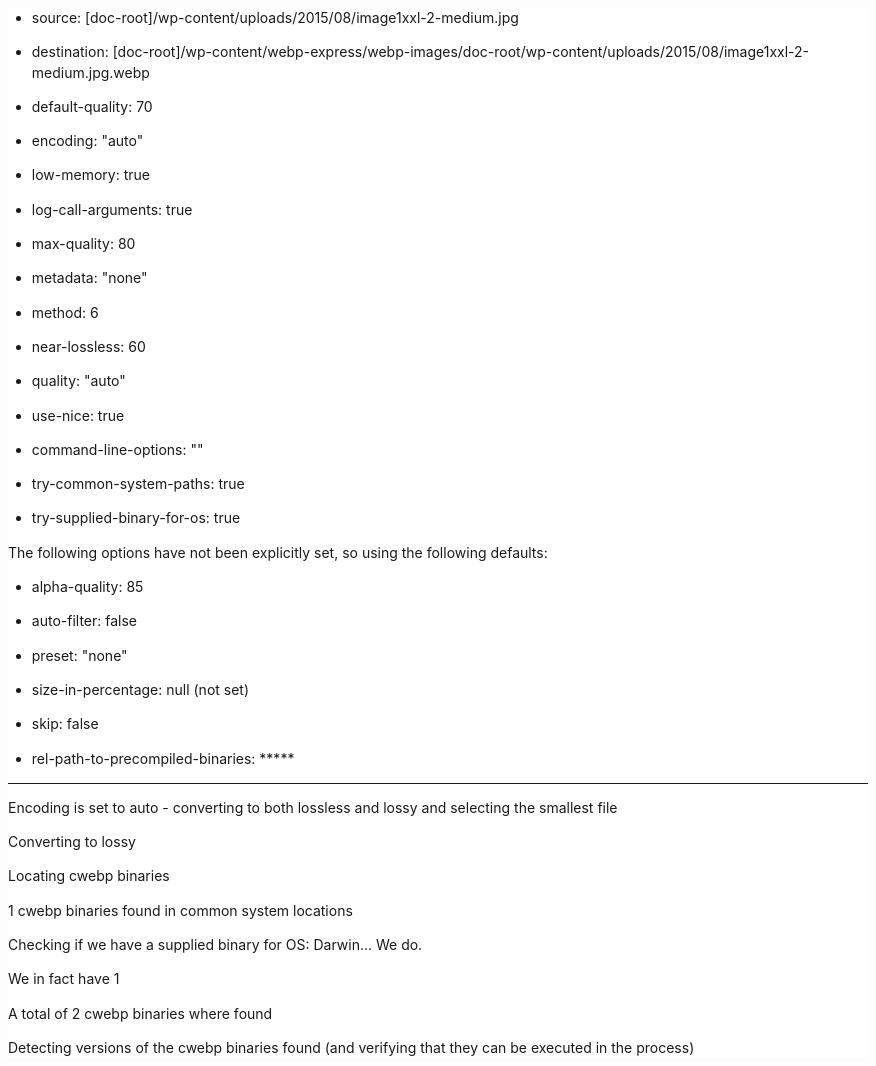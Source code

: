 - source: [doc-root]/wp-content/uploads/2015/08/image1xxl-2-medium.jpg

- destination: [doc-root]/wp-content/webp-express/webp-images/doc-root/wp-content/uploads/2015/08/image1xxl-2-medium.jpg.webp

- default-quality: 70

- encoding: "auto"

- low-memory: true

- log-call-arguments: true

- max-quality: 80

- metadata: "none"

- method: 6

- near-lossless: 60

- quality: "auto"

- use-nice: true

- command-line-options: ""

- try-common-system-paths: true

- try-supplied-binary-for-os: true


The following options have not been explicitly set, so using the following defaults:

- alpha-quality: 85

- auto-filter: false

- preset: "none"

- size-in-percentage: null (not set)

- skip: false

- rel-path-to-precompiled-binaries: *****

------------


Encoding is set to auto - converting to both lossless and lossy and selecting the smallest file


Converting to lossy

Locating cwebp binaries

1 cwebp binaries found in common system locations

Checking if we have a supplied binary for OS: Darwin... We do.

We in fact have 1

A total of 2 cwebp binaries where found

Detecting versions of the cwebp binaries found (and verifying that they can be executed in the process)
